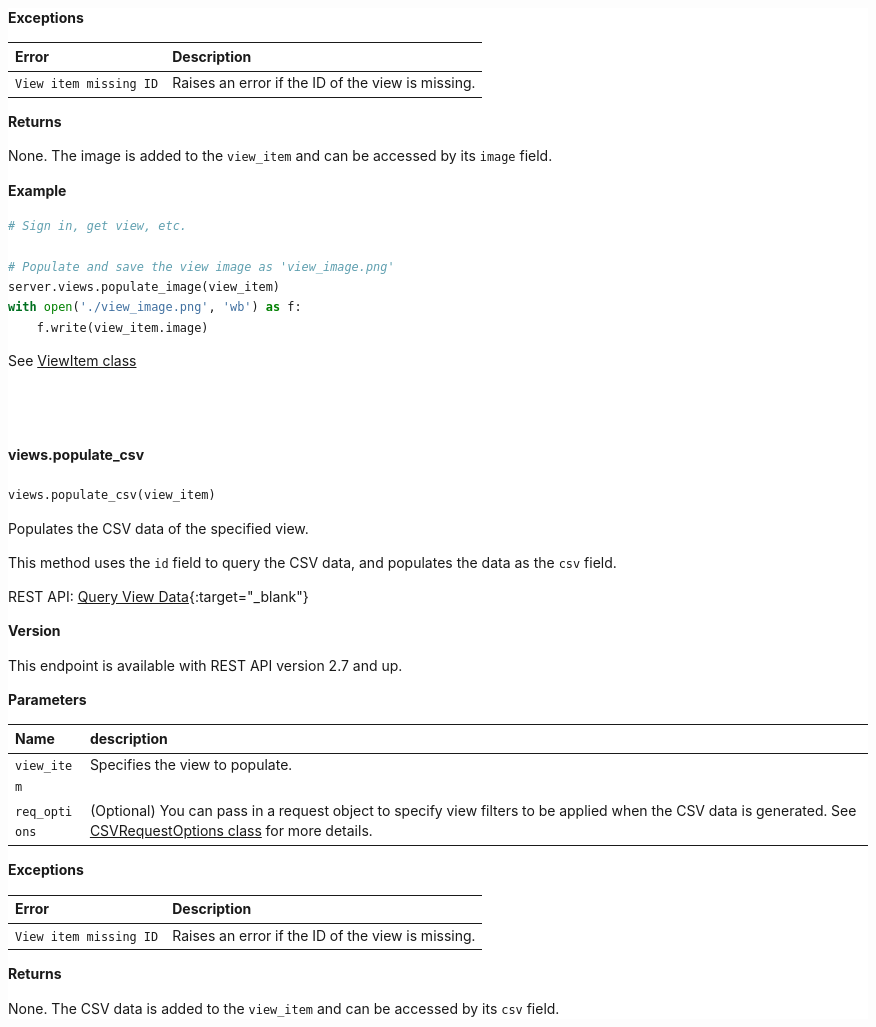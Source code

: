 **Exceptions**

Error | Description
:--- | :---
`View item missing ID` | Raises an error if the ID of the view is missing.

**Returns**

None. The image is added to the `view_item` and can be accessed by its `image` field.

**Example**
```py
# Sign in, get view, etc.

# Populate and save the view image as 'view_image.png'
server.views.populate_image(view_item)
with open('./view_image.png', 'wb') as f:
	f.write(view_item.image)
```

See [ViewItem class](#viewitem-class)

<br>
<br>

#### views.populate_csv
```
views.populate_csv(view_item)
```

Populates the CSV data of the specified view.

This method uses the `id` field to query the CSV data, and populates the data as the `csv` field.

REST API: [Query View Data](https://onlinehelp.tableau.com/current/api/rest_api/en-us/REST/rest_api_ref.htm#query_view_data){:target="_blank"}

**Version**

This endpoint is available with REST API version 2.7 and up.

**Parameters**

Name | description
:--- | :---
`view_item` | Specifies the view to populate.
`req_options` | (Optional) You can pass in a request object to specify view filters to be applied when the CSV data is generated. See [CSVRequestOptions class](#csvrequestoptions-class) for more details.

**Exceptions**

Error | Description
:--- | :---
`View item missing ID` | Raises an error if the ID of the view is missing.

**Returns**

None. The CSV data is added to the `view_item` and can be accessed by its `csv` field.
